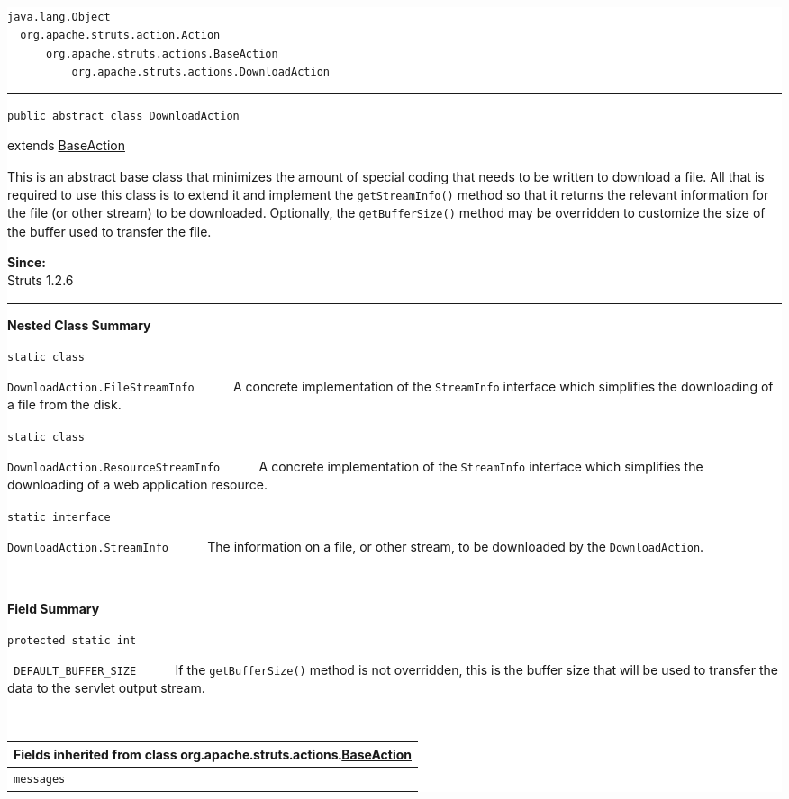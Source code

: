     java.lang.Object
      org.apache.struts.action.Action
          org.apache.struts.actions.BaseAction
              org.apache.struts.actions.DownloadAction

------------------------------------------------------------------------

    public abstract class DownloadAction

extends [BaseAction](../../../../org/apache/struts/actions/BaseAction.html.md "class in org.apache.struts.actions")

This is an abstract base class that minimizes the amount of special coding that needs to be written to download a file. All that is required to use this class is to extend it and implement the `getStreamInfo()` method so that it returns the relevant information for the file (or other stream) to be downloaded. Optionally, the `getBufferSize()` method may be overridden to customize the size of the buffer used to transfer the file.

**Since:**  
Struts 1.2.6

------------------------------------------------------------------------

<span id="nested_class_summary"></span>

**Nested Class Summary**

`static class`

`DownloadAction.FileStreamInfo`
           A concrete implementation of the `StreamInfo` interface which simplifies the downloading of a file from the disk.

`static class`

`DownloadAction.ResourceStreamInfo`
           A concrete implementation of the `StreamInfo` interface which simplifies the downloading of a web application resource.

`static interface`

`DownloadAction.StreamInfo`
           The information on a file, or other stream, to be downloaded by the `DownloadAction`.

  <span id="field_summary"></span>

**Field Summary**

`protected static int`

` DEFAULT_BUFFER_SIZE`
           If the `getBufferSize()` method is not overridden, this is the buffer size that will be used to transfer the data to the servlet output stream.

 <span id="fields_inherited_from_class_org.apache.struts.actions.BaseAction"></span>

| **Fields inherited from class org.apache.struts.actions.[BaseAction](../../../../org/apache/struts/actions/BaseAction.html.md "class in org.apache.struts.actions")** |
|--------------------------------------------------------------------------------------------------------------------------------------------------------------------|
| `messages`                                                                                                                                                         |
